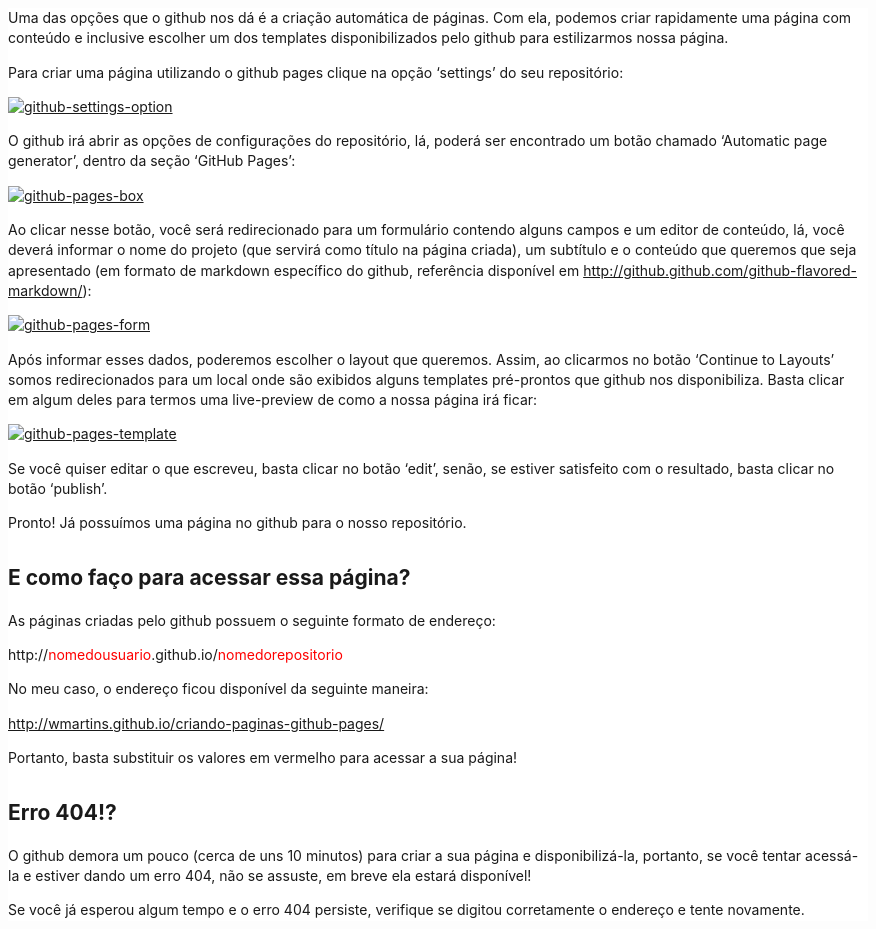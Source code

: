 Uma das opções que o github nos dá é a criação automática de páginas. Com ela, podemos criar rapidamente uma página com conteúdo e inclusive escolher um dos templates disponibilizados pelo github para estilizarmos nossa página.

Para criar uma página utilizando o github pages clique na opção ‘settings’ do seu repositório:

[<img class="size-full wp-image-38034 aligncenter" alt="github-settings-option" src="http://tableless.com.br/uploads/2013/07/github-settings-option.png" width="113" height="44" />][2]

O github irá abrir as opções de configurações do repositório, lá, poderá ser encontrado um botão chamado ‘Automatic page generator’, dentro da seção &#8216;GitHub Pages&#8217;:

[<img class="size-medium wp-image-38031 aligncenter" alt="github-pages-box" src="http://tableless.com.br/uploads/2013/07/github-pages-box-588x148.png" width="588" height="148" srcset="uploads/2013/07/github-pages-box-588x148.png 588w, uploads/2013/07/github-pages-box-329x83.png 329w, uploads/2013/07/github-pages-box-660x166.png 660w, uploads/2013/07/github-pages-box.png 681w" sizes="(max-width: 588px) 100vw, 588px" />][3]

Ao clicar nesse botão, você será redirecionado para um formulário contendo alguns campos e um editor de conteúdo, lá, você deverá informar o nome do projeto (que servirá como título na página criada), um subtítulo e o conteúdo que queremos que seja apresentado (em formato de markdown específico do github, referência disponível em <a href="http://github.github.com/github-flavored-markdown/" target="_blank">http://github.github.com/github-flavored-markdown/</a>):

[<img class="size-medium wp-image-38032 aligncenter" alt="github-pages-form" src="http://tableless.com.br/uploads/2013/07/github-pages-form-588x305.png" width="588" height="305" srcset="uploads/2013/07/github-pages-form-588x305.png 588w, uploads/2013/07/github-pages-form-322x168.png 322w, uploads/2013/07/github-pages-form-596x310.png 596w, uploads/2013/07/github-pages-form.png 944w" sizes="(max-width: 588px) 100vw, 588px" />][4]

Após informar esses dados, poderemos escolher o layout que queremos. Assim, ao clicarmos no botão ‘Continue to Layouts’ somos redirecionados para um local onde são exibidos alguns templates pré-prontos que github nos disponibiliza. Basta clicar em algum deles para termos uma live-preview de como a nossa página irá ficar:

[<img class="size-medium wp-image-38033 aligncenter" alt="github-pages-template" src="http://tableless.com.br/uploads/2013/07/github-pages-template-474x310.png" width="474" height="310" srcset="uploads/2013/07/github-pages-template-474x310.png 474w, uploads/2013/07/github-pages-template-256x168.png 256w, uploads/2013/07/github-pages-template.png 930w" sizes="(max-width: 474px) 100vw, 474px" />][5]

Se você quiser editar o que escreveu, basta clicar no botão ‘edit’, senão, se estiver satisfeito com o resultado, basta clicar no botão ‘publish’.

Pronto! Já possuímos uma página no github para o nosso repositório.

## E como faço para acessar essa página?

As páginas criadas pelo github possuem o seguinte formato de endereço:

http://<span style="color: #ff0000">nomedousuario</span>.github.io/<span style="color: #ff0000">nomedorepositorio</span>

No meu caso, o endereço ficou disponível da seguinte maneira:

<http://wmartins.github.io/criando-paginas-github-pages/>

Portanto, basta substituir os valores em vermelho para acessar a sua página!

## Erro 404!?

O github demora um pouco (cerca de uns 10 minutos) para criar a sua página e disponibilizá-la, portanto, se você tentar acessá-la e estiver dando um erro 404, não se assuste, em breve ela estará disponível!

Se você já esperou algum tempo e o erro 404 persiste, verifique se digitou corretamente o endereço e tente novamente.


 [1]: http://tableless.com.br/uploads/2013/07/its-free.png
 [2]: http://tableless.com.br/uploads/2013/07/github-settings-option.png
 [3]: http://tableless.com.br/uploads/2013/07/github-pages-box.png
 [4]: http://tableless.com.br/uploads/2013/07/github-pages-form.png
 [5]: http://tableless.com.br/uploads/2013/07/github-pages-template.png
 [6]: http://tableless.com.br/uploads/2013/07/github-gh-pages-branch.png